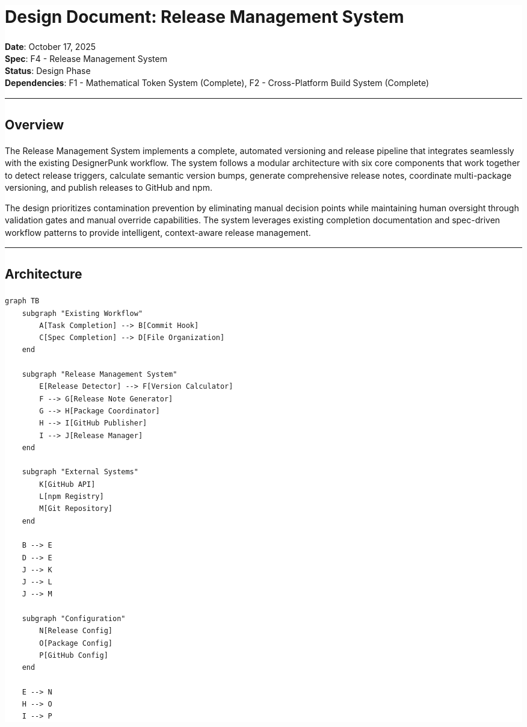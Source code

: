 # Design Document: Release Management System

**Date**: October 17, 2025  
**Spec**: F4 - Release Management System  
**Status**: Design Phase  
**Dependencies**: F1 - Mathematical Token System (Complete), F2 - Cross-Platform Build System (Complete)

---

## Overview

The Release Management System implements a complete, automated versioning and release pipeline that integrates seamlessly with the existing DesignerPunk workflow. The system follows a modular architecture with six core components that work together to detect release triggers, calculate semantic version bumps, generate comprehensive release notes, coordinate multi-package versioning, and publish releases to GitHub and npm.

The design prioritizes contamination prevention by eliminating manual decision points while maintaining human oversight through validation gates and manual override capabilities. The system leverages existing completion documentation and spec-driven workflow patterns to provide intelligent, context-aware release management.

---

## Architecture

```mermaid
graph TB
    subgraph "Existing Workflow"
        A[Task Completion] --> B[Commit Hook]
        C[Spec Completion] --> D[File Organization]
    end
    
    subgraph "Release Management System"
        E[Release Detector] --> F[Version Calculator]
        F --> G[Release Note Generator]
        G --> H[Package Coordinator]
        H --> I[GitHub Publisher]
        I --> J[Release Manager]
    end
    
    subgraph "External Systems"
        K[GitHub API]
        L[npm Registry]
        M[Git Repository]
    end
    
    B --> E
    D --> E
    J --> K
    J --> L
    J --> M
    
    subgraph "Configuration"
        N[Release Config]
        O[Package Config]
        P[GitHub Config]
    end
    
    E --> N
    H --> O
    I --> P
```